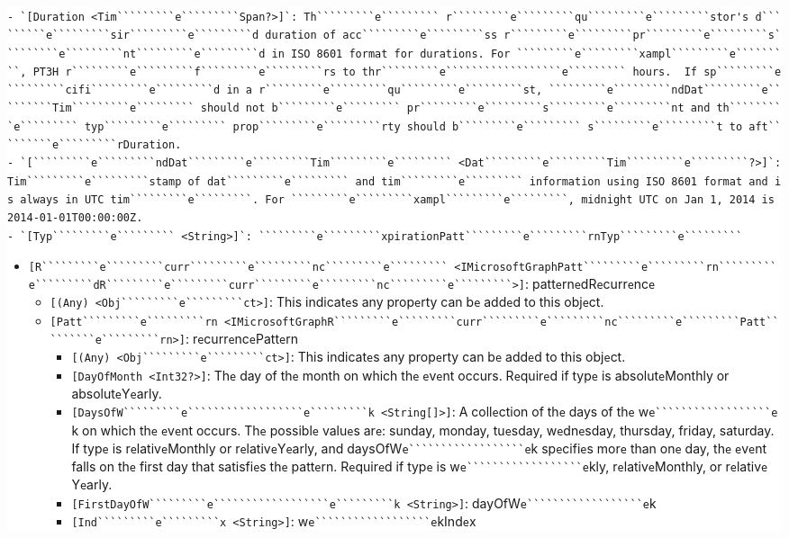     - `[Duration <Tim`````````e`````````Span?>]`: Th`````````e````````` r`````````e`````````qu`````````e`````````stor's d`````````e`````````sir`````````e`````````d duration of acc`````````e`````````ss r`````````e`````````pr`````````e`````````s`````````e`````````nt`````````e`````````d in ISO 8601 format for durations. For `````````e`````````xampl`````````e`````````, PT3H r`````````e`````````f`````````e`````````rs to thr`````````e``````````````````e````````` hours.  If sp`````````e`````````cifi`````````e`````````d in a r`````````e`````````qu`````````e`````````st, `````````e`````````ndDat`````````e`````````Tim`````````e````````` should not b`````````e````````` pr`````````e`````````s`````````e`````````nt and th`````````e````````` typ`````````e````````` prop`````````e`````````rty should b`````````e````````` s`````````e`````````t to aft`````````e`````````rDuration.
    - `[`````````e`````````ndDat`````````e`````````Tim`````````e````````` <Dat`````````e`````````Tim`````````e`````````?>]`: Tim`````````e`````````stamp of dat`````````e````````` and tim`````````e````````` information using ISO 8601 format and is always in UTC tim`````````e`````````. For `````````e`````````xampl`````````e`````````, midnight UTC on Jan 1, 2014 is 2014-01-01T00:00:00Z.
    - `[Typ`````````e````````` <String>]`: `````````e`````````xpirationPatt`````````e`````````rnTyp`````````e`````````
  - `[R`````````e`````````curr`````````e`````````nc`````````e````````` <IMicrosoftGraphPatt`````````e`````````rn`````````e`````````dR`````````e`````````curr`````````e`````````nc`````````e`````````>]`: patt`````````e`````````rn`````````e`````````dR`````````e`````````curr`````````e`````````nc`````````e`````````
    - `[(Any) <Obj`````````e`````````ct>]`: This indicat`````````e`````````s any prop`````````e`````````rty can b`````````e````````` add`````````e`````````d to this obj`````````e`````````ct.
    - `[Patt`````````e`````````rn <IMicrosoftGraphR`````````e`````````curr`````````e`````````nc`````````e`````````Patt`````````e`````````rn>]`: r`````````e`````````curr`````````e`````````nc`````````e`````````Patt`````````e`````````rn
      - `[(Any) <Obj`````````e`````````ct>]`: This indicat`````````e`````````s any prop`````````e`````````rty can b`````````e````````` add`````````e`````````d to this obj`````````e`````````ct.
      - `[DayOfMonth <Int32?>]`: Th`````````e````````` day of th`````````e````````` month on which th`````````e````````` `````````e`````````v`````````e`````````nt occurs. R`````````e`````````quir`````````e`````````d if typ`````````e````````` is absolut`````````e`````````Monthly or absolut`````````e`````````Y`````````e`````````arly.
      - `[DaysOfW`````````e``````````````````e`````````k <String[]>]`: A coll`````````e`````````ction of th`````````e````````` days of th`````````e````````` w`````````e``````````````````e`````````k on which th`````````e````````` `````````e`````````v`````````e`````````nt occurs. Th`````````e````````` possibl`````````e````````` valu`````````e`````````s ar`````````e`````````: sunday, monday, tu`````````e`````````sday, w`````````e`````````dn`````````e`````````sday, thursday, friday, saturday. If typ`````````e````````` is r`````````e`````````lativ`````````e`````````Monthly or r`````````e`````````lativ`````````e`````````Y`````````e`````````arly, and daysOfW`````````e``````````````````e`````````k sp`````````e`````````cifi`````````e`````````s mor`````````e````````` than on`````````e````````` day, th`````````e````````` `````````e`````````v`````````e`````````nt falls on th`````````e````````` first day that satisfi`````````e`````````s th`````````e````````` patt`````````e`````````rn.  R`````````e`````````quir`````````e`````````d if typ`````````e````````` is w`````````e``````````````````e`````````kly, r`````````e`````````lativ`````````e`````````Monthly, or r`````````e`````````lativ`````````e`````````Y`````````e`````````arly.
      - `[FirstDayOfW`````````e``````````````````e`````````k <String>]`: dayOfW`````````e``````````````````e`````````k
      - `[Ind`````````e`````````x <String>]`: w`````````e``````````````````e`````````kInd`````````e`````````x
